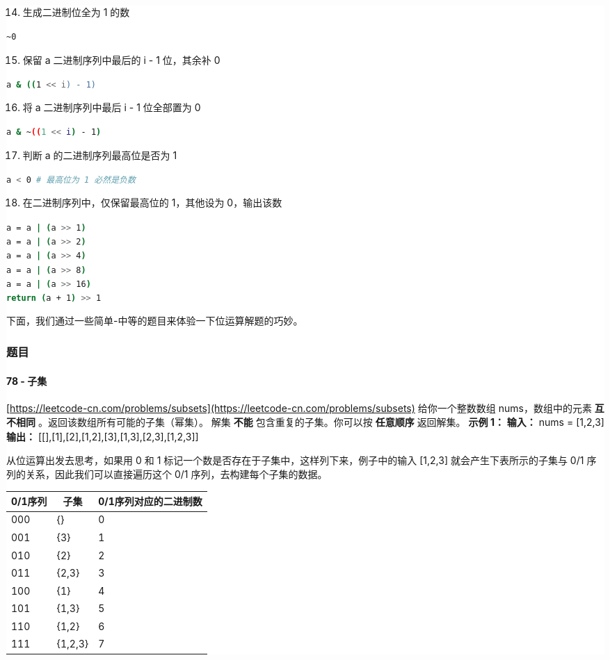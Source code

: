 14. 生成二进制位全为 1 的数
```bash
~0
```

15. 保留 a 二进制序列中最后的 i - 1 位，其余补 0
```bash
a & ((1 << i) - 1)
```

16. 将 a 二进制序列中最后 i - 1 位全部置为 0
```bash
a & ~((1 << i) - 1)
```

17. 判断 a 的二进制序列最高位是否为 1
```bash
a < 0 # 最高位为 1 必然是负数
```

18. 在二进制序列中，仅保留最高位的 1，其他设为 0，输出该数
```bash
a = a | (a >> 1)
a = a | (a >> 2)
a = a | (a >> 4)
a = a | (a >> 8)
a = a | (a >> 16)
return (a + 1) >> 1
```

下面，我们通过一些简单-中等的题目来体验一下位运算解题的巧妙。


### 题目

#### 78 - 子集
[https://leetcode-cn.com/problems/subsets](https://leetcode-cn.com/problems/subsets)
给你一个整数数组 nums，数组中的元素 **互不相同** 。返回该数组所有可能的子集（幂集）。
解集 **不能** 包含重复的子集。你可以按 **任意顺序** 返回解集。
 **示例 1：** 
 **输入：** nums = [1,2,3]
 **输出：** [[],[1],[2],[1,2],[3],[1,3],[2,3],[1,2,3]]

从位运算出发去思考，如果用 0 和 1 标记一个数是否存在于子集中，这样列下来，例子中的输入 [1,2,3] 就会产生下表所示的子集与 0/1 序列的关系，因此我们可以直接遍历这个 0/1 序列，去构建每个子集的数据。

| 0/1序列 | 子集 | 0/1序列对应的二进制数 |
| --- | --- | --- |
| 000 | {} | 0 |
| 001 | {3} | 1 |
| 010 | {2} | 2 |
| 011 | {2,3} | 3 |
| 100 | {1} | 4 |
| 101 | {1,3} | 5 |
| 110 | {1,2} | 6 |
| 111 | {1,2,3} | 7 |
